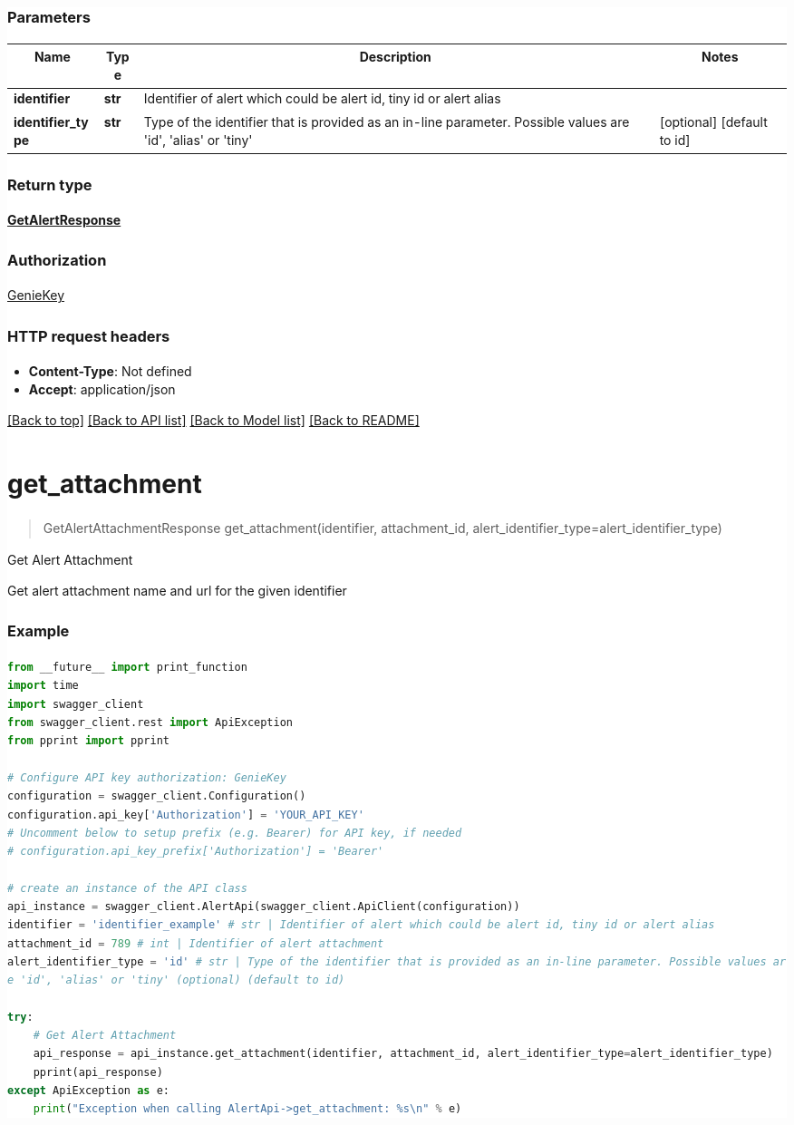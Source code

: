 ```python
```

### Parameters

Name | Type | Description  | Notes
------------- | ------------- | ------------- | -------------
 **identifier** | **str**| Identifier of alert which could be alert id, tiny id or alert alias | 
 **identifier_type** | **str**| Type of the identifier that is provided as an in-line parameter. Possible values are &#39;id&#39;, &#39;alias&#39; or &#39;tiny&#39; | [optional] [default to id]

### Return type

[**GetAlertResponse**](GetAlertResponse.md)

### Authorization

[GenieKey](../README.md#GenieKey)

### HTTP request headers

 - **Content-Type**: Not defined
 - **Accept**: application/json

[[Back to top]](#) [[Back to API list]](../README.md#documentation-for-api-endpoints) [[Back to Model list]](../README.md#documentation-for-models) [[Back to README]](../README.md)

# **get_attachment**
> GetAlertAttachmentResponse get_attachment(identifier, attachment_id, alert_identifier_type=alert_identifier_type)

Get Alert Attachment

Get alert attachment name and url for the given identifier

### Example
```python
from __future__ import print_function
import time
import swagger_client
from swagger_client.rest import ApiException
from pprint import pprint

# Configure API key authorization: GenieKey
configuration = swagger_client.Configuration()
configuration.api_key['Authorization'] = 'YOUR_API_KEY'
# Uncomment below to setup prefix (e.g. Bearer) for API key, if needed
# configuration.api_key_prefix['Authorization'] = 'Bearer'

# create an instance of the API class
api_instance = swagger_client.AlertApi(swagger_client.ApiClient(configuration))
identifier = 'identifier_example' # str | Identifier of alert which could be alert id, tiny id or alert alias
attachment_id = 789 # int | Identifier of alert attachment
alert_identifier_type = 'id' # str | Type of the identifier that is provided as an in-line parameter. Possible values are 'id', 'alias' or 'tiny' (optional) (default to id)

try:
    # Get Alert Attachment
    api_response = api_instance.get_attachment(identifier, attachment_id, alert_identifier_type=alert_identifier_type)
    pprint(api_response)
except ApiException as e:
    print("Exception when calling AlertApi->get_attachment: %s\n" % e)
```
